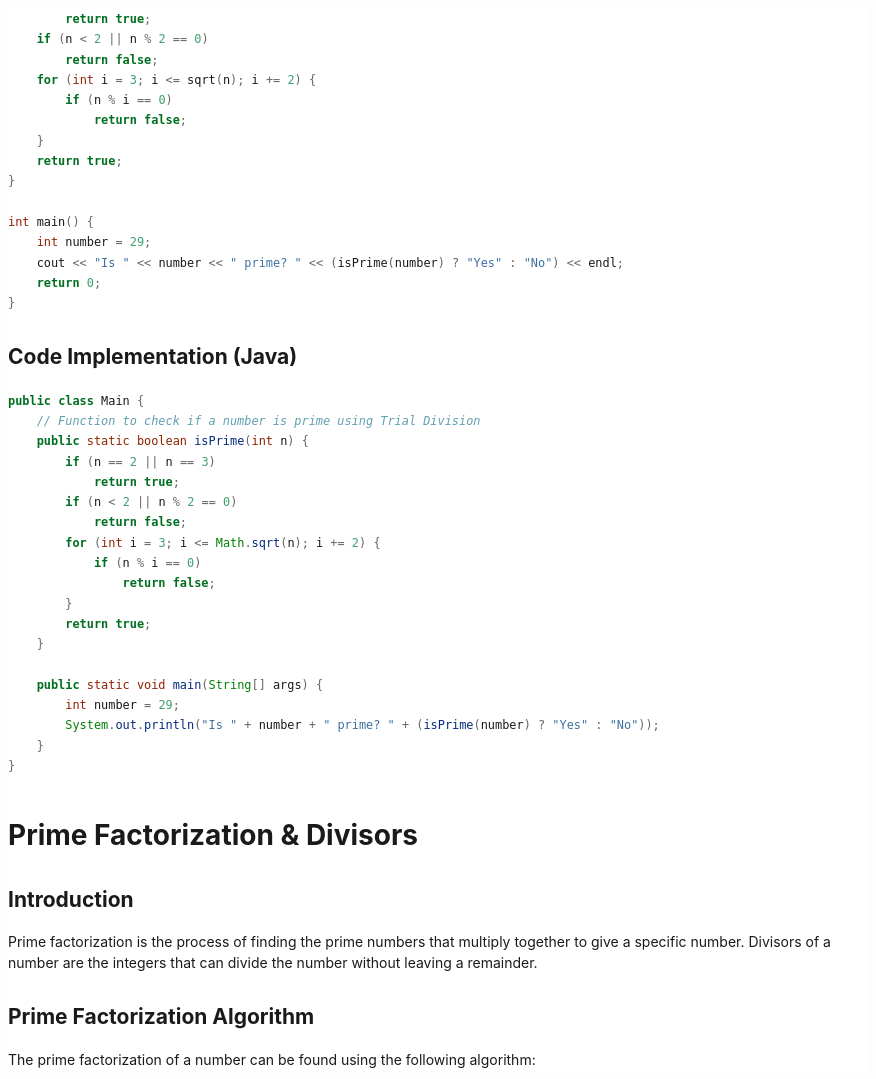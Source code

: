 ```cpp
        return true;
    if (n < 2 || n % 2 == 0)
        return false;
    for (int i = 3; i <= sqrt(n); i += 2) {
        if (n % i == 0)
            return false;
    }
    return true;
}

int main() {
    int number = 29;
    cout << "Is " << number << " prime? " << (isPrime(number) ? "Yes" : "No") << endl;
    return 0;
}
```
## Code Implementation (Java)
```java
public class Main {
    // Function to check if a number is prime using Trial Division
    public static boolean isPrime(int n) {
        if (n == 2 || n == 3)
            return true;
        if (n < 2 || n % 2 == 0)
            return false;
        for (int i = 3; i <= Math.sqrt(n); i += 2) {
            if (n % i == 0)
                return false;
        }
        return true;
    }

    public static void main(String[] args) {
        int number = 29;
        System.out.println("Is " + number + " prime? " + (isPrime(number) ? "Yes" : "No"));
    }
}
```
# Prime Factorization & Divisors

## Introduction
Prime factorization is the process of finding the prime numbers that multiply together to give a specific number. Divisors of a number are the integers that can divide the number without leaving a remainder.

## Prime Factorization Algorithm
The prime factorization of a number can be found using the following algorithm:
